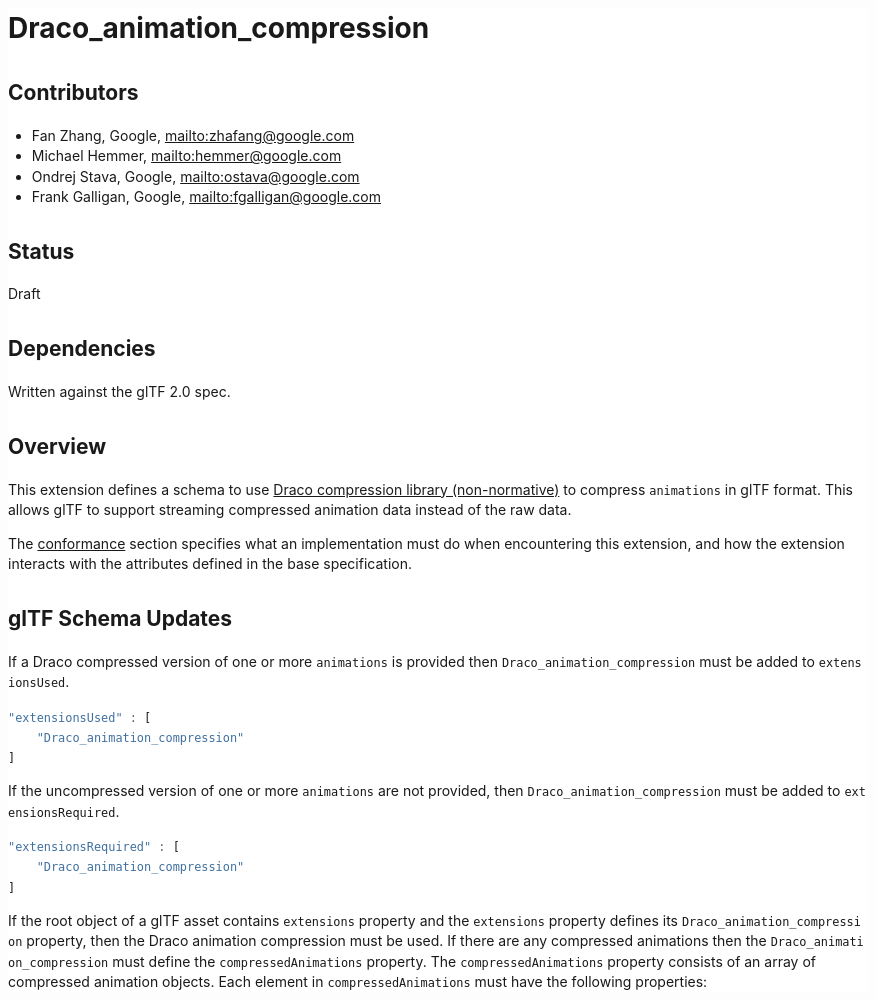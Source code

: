 # Draco_animation_compression

## Contributors

* Fan Zhang, Google, <mailto:zhafang@google.com>
* Michael Hemmer, <mailto:hemmer@google.com>
* Ondrej Stava, Google, <mailto:ostava@google.com>
* Frank Galligan, Google, <mailto:fgalligan@google.com>

## Status

Draft

## Dependencies

Written against the glTF 2.0 spec.

## Overview

This extension defines a schema to use [Draco compression library (non-normative)](https://github.com/google/draco) to compress `animations` in glTF format. This allows glTF to support streaming compressed animation data instead of the raw data.

The [conformance](#conformance) section specifies what an implementation must do when encountering this extension, and how the extension interacts with the attributes defined in the base specification.

## glTF Schema Updates

If a Draco compressed version of one or more `animations` is provided then `Draco_animation_compression` must be added to `extensionsUsed`.

```javascript
"extensionsUsed" : [
    "Draco_animation_compression"
]
```

If the uncompressed version of one or more `animations` are not provided, then `Draco_animation_compression` must be added to `extensionsRequired`.
```javascript
"extensionsRequired" : [
    "Draco_animation_compression"
]
```

If the root object of a glTF asset contains `extensions` property and the `extensions` property defines its `Draco_animation_compression` property, then the Draco animation compression must be used. If there are any compressed animations then the `Draco_animation_compression` must define the `compressedAnimations` property. The `compressedAnimations` property consists of an array of compressed animation objects. Each element in `compressedAnimations` must have the following properties:
